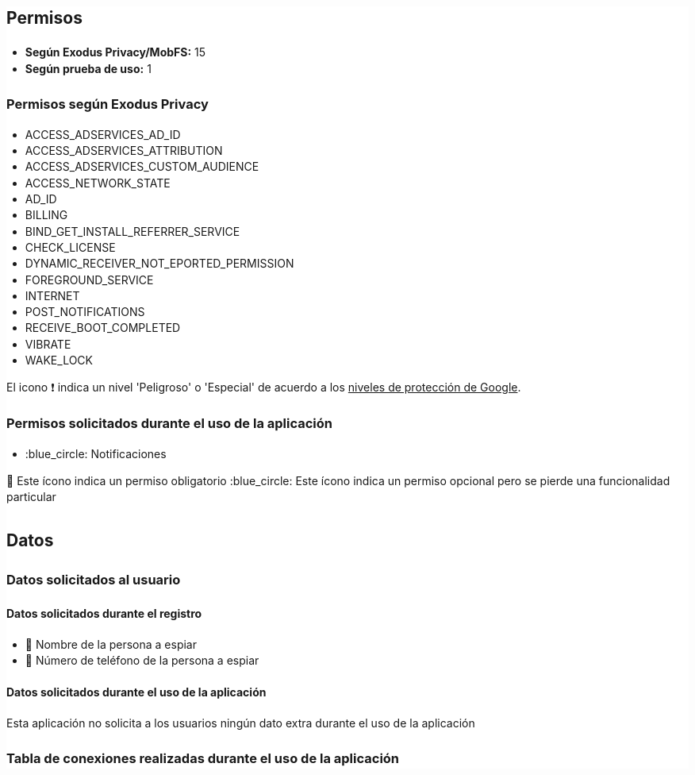 
## Permisos

- **Según Exodus Privacy/MobFS:** 15
- **Según prueba de uso:** 1



### Permisos según Exodus Privacy

- ACCESS_ADSERVICES_AD_ID
- ACCESS_ADSERVICES_ATTRIBUTION
- ACCESS_ADSERVICES_CUSTOM_AUDIENCE
- ACCESS_NETWORK_STATE
- AD_ID
- BILLING
- BIND_GET_INSTALL_REFERRER_SERVICE
- CHECK_LICENSE
- DYNAMIC_RECEIVER_NOT_EPORTED_PERMISSION
- FOREGROUND_SERVICE
- INTERNET
- POST_NOTIFICATIONS
- RECEIVE_BOOT_COMPLETED
- VIBRATE
- WAKE_LOCK

El icono :exclamation: indica un nivel 'Peligroso' o 'Especial' de acuerdo a los [niveles de protección de Google](https://developer.android.com/guide/topics/permissions/overview).

### Permisos solicitados durante el uso de la aplicación


- :blue_circle: Notificaciones

:red_circle: Este ícono indica un permiso obligatorio
:blue_circle: Este ícono indica un permiso opcional pero se pierde una funcionalidad particular

## Datos

### Datos solicitados al usuario

#### Datos solicitados durante el registro

- :red_circle: Nombre de la persona a espiar
- :red_circle: Número de teléfono de la persona a espiar




#### Datos solicitados durante el uso de la aplicación

Esta aplicación no solicita a los usuarios ningún dato extra durante el uso de la aplicación


### Tabla de conexiones realizadas durante el uso de la aplicación
